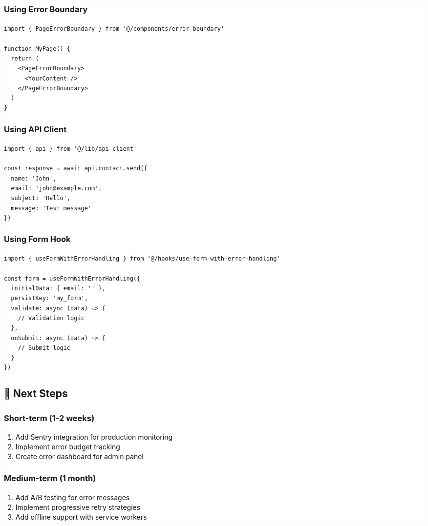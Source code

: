 ### Using Error Boundary
```tsx
import { PageErrorBoundary } from '@/components/error-boundary'

function MyPage() {
  return (
    <PageErrorBoundary>
      <YourContent />
    </PageErrorBoundary>
  )
}
```

### Using API Client
```tsx
import { api } from '@/lib/api-client'

const response = await api.contact.send({
  name: 'John',
  email: 'john@example.com',
  subject: 'Hello',
  message: 'Test message'
})
```

### Using Form Hook
```tsx
import { useFormWithErrorHandling } from '@/hooks/use-form-with-error-handling'

const form = useFormWithErrorHandling({
  initialData: { email: '' },
  persistKey: 'my_form',
  validate: async (data) => {
    // Validation logic
  },
  onSubmit: async (data) => {
    // Submit logic
  }
})
```

## 🚀 Next Steps

### Short-term (1-2 weeks)
1. Add Sentry integration for production monitoring
2. Implement error budget tracking
3. Create error dashboard for admin panel

### Medium-term (1 month)
1. Add A/B testing for error messages
2. Implement progressive retry strategies
3. Add offline support with service workers
